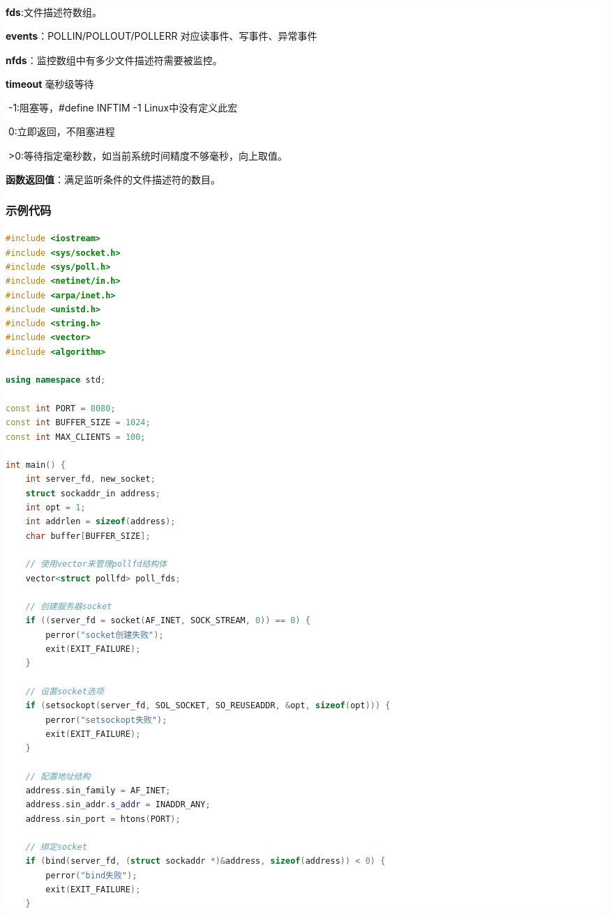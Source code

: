 **fds**:文件描述符数组。

**events**：POLLIN/POLLOUT/POLLERR    对应读事件、写事件、异常事件

**nfds**：监控数组中有多少文件描述符需要被监控。

**timeout** 毫秒级等待

​	-1:阻塞等，#define INFTIM -1 Linux中没有定义此宏

​	0:立即返回，不阻塞进程

​	>0:等待指定毫秒数，如当前系统时间精度不够毫秒，向上取值。

**函数返回值**：满足监听条件的文件描述符的数目。

### 示例代码

```c++
#include <iostream>
#include <sys/socket.h>
#include <sys/poll.h>
#include <netinet/in.h>
#include <arpa/inet.h>
#include <unistd.h>
#include <string.h>
#include <vector>
#include <algorithm>

using namespace std;

const int PORT = 8080;
const int BUFFER_SIZE = 1024;
const int MAX_CLIENTS = 100;

int main() {
    int server_fd, new_socket;
    struct sockaddr_in address;
    int opt = 1;
    int addrlen = sizeof(address);
    char buffer[BUFFER_SIZE];
    
    // 使用vector来管理pollfd结构体
    vector<struct pollfd> poll_fds;
    
    // 创建服务器socket
    if ((server_fd = socket(AF_INET, SOCK_STREAM, 0)) == 0) {
        perror("socket创建失败");
        exit(EXIT_FAILURE);
    }
    
    // 设置socket选项
    if (setsockopt(server_fd, SOL_SOCKET, SO_REUSEADDR, &opt, sizeof(opt))) {
        perror("setsockopt失败");
        exit(EXIT_FAILURE);
    }
    
    // 配置地址结构
    address.sin_family = AF_INET;
    address.sin_addr.s_addr = INADDR_ANY;
    address.sin_port = htons(PORT);
    
    // 绑定socket
    if (bind(server_fd, (struct sockaddr *)&address, sizeof(address)) < 0) {
        perror("bind失败");
        exit(EXIT_FAILURE);
    }
```